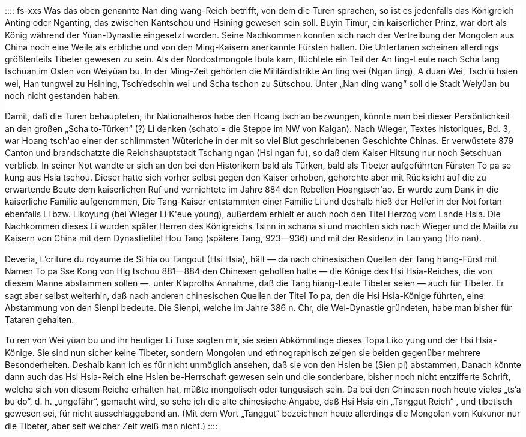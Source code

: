 :::: fs-xxs
Was das oben genannte Nan ding wang-Reich betrifft, von dem die Turen sprachen,
so ist es jedenfalls das Königreich Anting oder Nganting, das zwischen Kantschou
und Hsining gewesen sein soll. Buyin Timur, ein kaiserlicher Prinz, war dort als
König während der Yüan-Dynastie eingesetzt worden. Seine Nachkommen konnten sich
nach der Vertreibung der Mongolen aus China noch eine Weile als erbliche und von
den Ming-Kaisern anerkannte Fürsten halten. Die Untertanen scheinen allerdings
größtenteils Tibeter gewesen zu sein. Als der Nordostmongole Ibula kam,
flüchtete ein Teil der An ting-Leute nach Scha tang tschuan im Osten von Weiyüan
bu. In der Ming-Zeit gehörten die Militärdistrikte An ting wei (Ngan ting), A
duan Wei, Tsch'ü hsien wei, Han tungwei zu Hsining, Tsch‘edschin wei und Scha
tschon zu Sütschou. Unter „Nan ding wang“ soll die Stadt Weiyüan bu noch nicht
gestanden haben.

Damit, daß die Turen behaupteten, ihr Nationalheros habe den Hoang tsch‘ao
bezwungen, könnte man bei dieser Persönlichkeit an den großen „Scha to-Türken“
(?) Li denken (schato = die Steppe im NW von Kalgan). Nach Wieger, Textes
historiques, Bd. 3, war Hoang tsch'ao einer der schlimmsten Wüteriche in der mit
so viel Blut geschriebenen Geschichte Chinas. Er verwüstete 879 Canton und
brandschatzte die Reichshauptstadt Tschang ngan (Hsi ngan fu), so daß dem Kaiser
Hitsung nur noch Setschuan verblieb. In seiner Not wandte er sich an den bei den
Historikern bald als Türken, bald als Tibeter aufgeführten Fürsten To pa se kung
aus Hsia tschou. Dieser hatte sich vorher selbst gegen den Kaiser erhoben,
gehorchte aber mit Rücksicht auf die zu erwartende Beute dem kaiserlichen Ruf
und vernichtete im Jahre 884 den Rebellen Hoangtsch'ao. Er wurde zum Dank in die
kaiserliche Familie aufgenommen, Die Tang-Kaiser entstammten einer Familie Li
und deshalb hieß der Helfer in der Not fortan ebenfalls Li bzw. Likoyung (bei
Wieger Li K'eue young), außerdem erhielt er auch noch den Titel Herzog vom Lande
Hsia. Die Nachkommen dieses Li wurden später Herren des Königreichs Tsinn in
schana si und machten sich nach Wieger und de Mailla zu Kaisern von China mit
dem Dynastietitel Hou Tang (spätere Tang, 923—936) und mit der Residenz in Lao
yang (Ho nan).

Deveria, L’criture du royaume de Si hia ou Tangout (Hsi Hsia), hält — da nach
chinesischen Quellen der Tang hiang-Fürst mit Namen To pa Sse Kong von Hig
tschou 881—884 den Chinesen geholfen hatte — die Könige des Hsi Hsia-Reiches,
die von diesem Manne abstammen sollen —. unter Klaproths Annahme, daß die Tang
hiang-Leute Tibeter seien — auch für Tibeter. Er sagt aber selbst weiterhin, daß
nach anderen chinesischen Quellen der Titel To pa, den die Hsi Hsia-Könige
führten, eine Abstammung von den Sienpi bedeute. Die Sienpi, welche im Jahre 386
n. Chr, die Wei-Dynastie gründeten, habe man bisher für Tataren gehalten.

Tu ren von Wei yüan bu und ihr heutiger Li Tuse sagten mir, sie seien
Abkömmlinge dieses Topa Liko yung und der Hsi Hsia-Könige. Sie sind nun sicher
keine Tibeter, sondern Mongolen und ethnographisch zeigen sie beiden gegenüber
mehrere Besonderheiten. Deshalb kann ich es für nicht unmöglich ansehen, daß sie
von den Hsien be (Sien pi) abstammen, Danach könnte dann auch das Hsi Hsia-Reich
eine Hsien be-Herrschaft gewesen sein und die sonderbare, bisher noch nicht
entzifferte Schrift, welche sich von diesem Reiche erhalten hat, müßte
mongolisch oder tungusisch sein. Da bei den Chinesen noch heute vieles „ts‘a bu
do“, d. h. „ungefähr“, gemacht wird, so sehe ich die alte chinesische Angabe,
daß Hsi Hsia ein „Tanggut Reich“ , und tibetisch gewesen sei, für nicht
ausschlaggebend an. (Mit dem Wort „Tanggut“ bezeichnen heute allerdings die
Mongolen vom Kukunor nur die Tibeter, aber seit welcher Zeit weiß man nicht.)
::::
